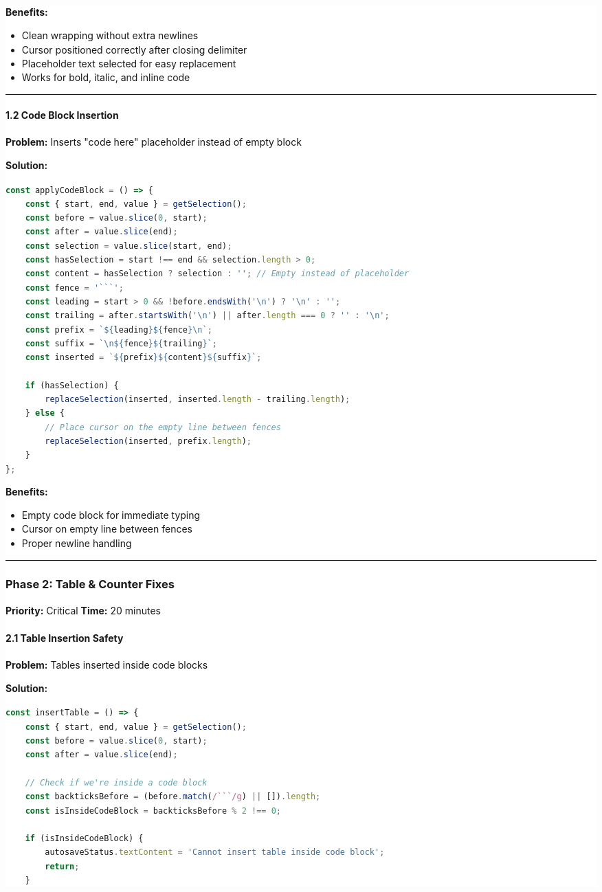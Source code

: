 
**Benefits:**
- Clean wrapping without extra newlines
- Cursor positioned correctly after closing delimiter
- Placeholder text selected for easy replacement
- Works for bold, italic, and inline code

---

#### 1.2 Code Block Insertion
**Problem:** Inserts "code here" placeholder instead of empty block

**Solution:**
```javascript
const applyCodeBlock = () => {
    const { start, end, value } = getSelection();
    const before = value.slice(0, start);
    const after = value.slice(end);
    const selection = value.slice(start, end);
    const hasSelection = start !== end && selection.length > 0;
    const content = hasSelection ? selection : ''; // Empty instead of placeholder
    const fence = '```';
    const leading = start > 0 && !before.endsWith('\n') ? '\n' : '';
    const trailing = after.startsWith('\n') || after.length === 0 ? '' : '\n';
    const prefix = `${leading}${fence}\n`;
    const suffix = `\n${fence}${trailing}`;
    const inserted = `${prefix}${content}${suffix}`;

    if (hasSelection) {
        replaceSelection(inserted, inserted.length - trailing.length);
    } else {
        // Place cursor on the empty line between fences
        replaceSelection(inserted, prefix.length);
    }
};
```

**Benefits:**
- Empty code block for immediate typing
- Cursor on empty line between fences
- Proper newline handling

---

### Phase 2: Table & Counter Fixes
**Priority:** Critical
**Time:** 20 minutes

#### 2.1 Table Insertion Safety
**Problem:** Tables inserted inside code blocks

**Solution:**
```javascript
const insertTable = () => {
    const { start, end, value } = getSelection();
    const before = value.slice(0, start);
    const after = value.slice(end);
    
    // Check if we're inside a code block
    const backticksBefore = (before.match(/```/g) || []).length;
    const isInsideCodeBlock = backticksBefore % 2 !== 0;
    
    if (isInsideCodeBlock) {
        autosaveStatus.textContent = 'Cannot insert table inside code block';
        return;
    }
```